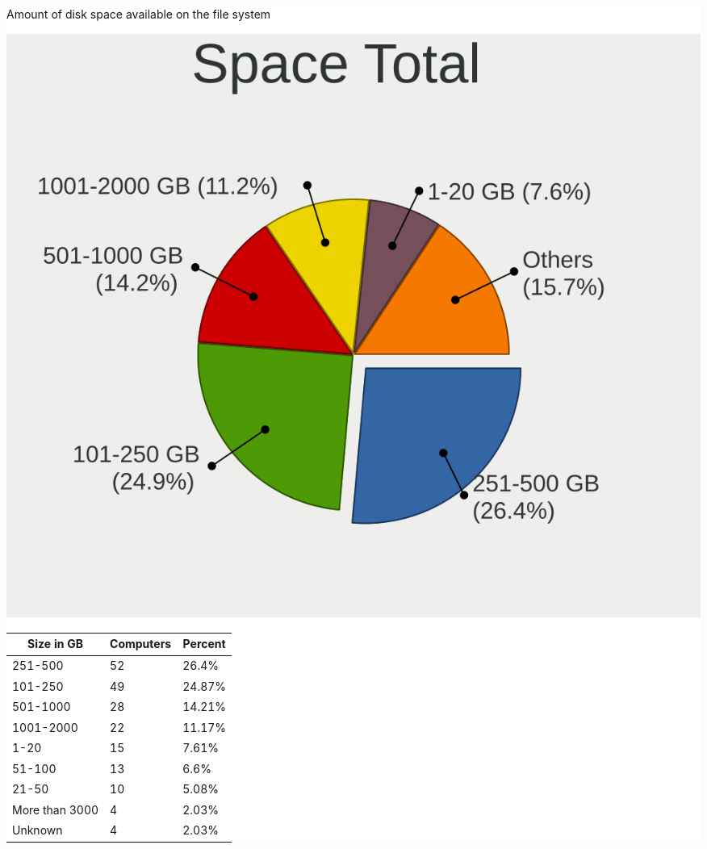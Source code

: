 Amount of disk space available on the file system

![Space Total](./All/images/pie_chart/drive_space_total.svg)


| Size in GB     | Computers | Percent |
|----------------|-----------|---------|
| 251-500        | 52        | 26.4%   |
| 101-250        | 49        | 24.87%  |
| 501-1000       | 28        | 14.21%  |
| 1001-2000      | 22        | 11.17%  |
| 1-20           | 15        | 7.61%   |
| 51-100         | 13        | 6.6%    |
| 21-50          | 10        | 5.08%   |
| More than 3000 | 4         | 2.03%   |
| Unknown        | 4         | 2.03%   |
